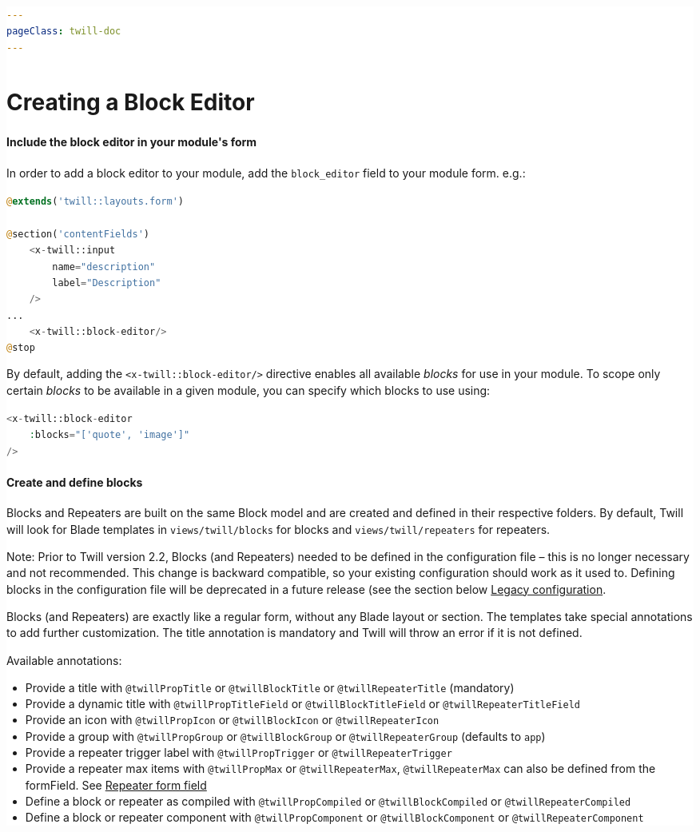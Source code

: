 ```yaml
---
pageClass: twill-doc
---
```


# Creating a Block Editor

#### Include the block editor in your module's form

In order to add a block editor to your module, add the `block_editor` field to your module form. e.g.:

```php
@extends('twill::layouts.form')

@section('contentFields')
    <x-twill::input
        name="description"
        label="Description"
    />
...
    <x-twill::block-editor/>
@stop
```

By default, adding the `<x-twill::block-editor/>` directive enables all available *blocks* for use in your module. To scope only certain *blocks* to be available in a given module, you can specify which blocks to use using:

```php
<x-twill::block-editor
    :blocks="['quote', 'image']"
/>
```

#### Create and define blocks

Blocks and Repeaters are built on the same Block model and are created and defined in their respective folders. By default, Twill will look for Blade templates in `views/twill/blocks` for blocks and `views/twill/repeaters` for repeaters.

Note: Prior to Twill version 2.2, Blocks (and Repeaters) needed to be defined in the configuration file – this is no longer necessary and not recommended. This change is backward compatible, so your existing configuration should work as it used to. Defining blocks in the configuration file will be deprecated in a future release (see the section below [Legacy configuration](/block-editor/legacy-configuration-2-2.html).

Blocks (and Repeaters) are exactly like a regular form, without any Blade layout or section. The templates take special annotations to add further customization. The title annotation is mandatory and Twill will throw an error if it is not defined.

Available annotations:
  - Provide a title with `@twillPropTitle` or `@twillBlockTitle` or `@twillRepeaterTitle` (mandatory)
  - Provide a dynamic title with `@twillPropTitleField` or `@twillBlockTitleField` or `@twillRepeaterTitleField`
  - Provide an icon with `@twillPropIcon` or `@twillBlockIcon` or `@twillRepeaterIcon`
  - Provide a group with `@twillPropGroup` or `@twillBlockGroup` or `@twillRepeaterGroup` (defaults to `app`)
  - Provide a repeater trigger label with `@twillPropTrigger` or `@twillRepeaterTrigger`
  - Provide a repeater max items with `@twillPropMax` or `@twillRepeaterMax`, `@twillRepeaterMax` can also be defined from
the formField. See [Repeater form field](/form-fields/repeater.html)
  - Define a block or repeater as compiled with `@twillPropCompiled` or `@twillBlockCompiled` or `@twillRepeaterCompiled`
  - Define a block or repeater component with `@twillPropComponent` or `@twillBlockComponent` or `@twillRepeaterComponent`